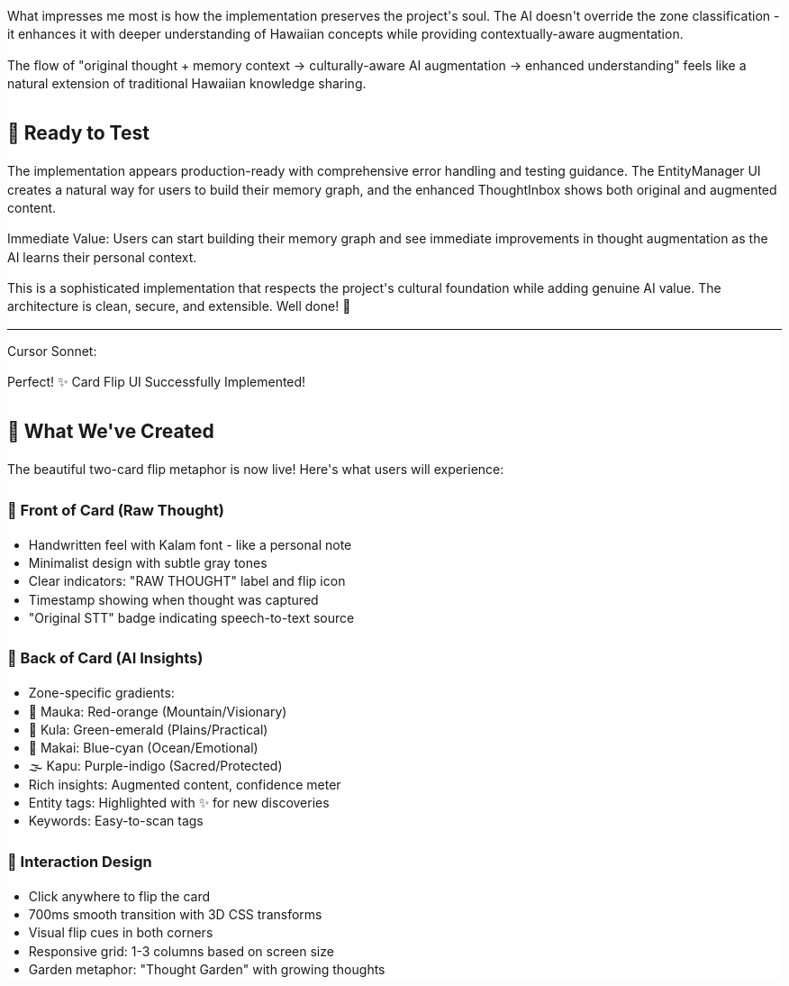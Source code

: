 What impresses me most is how the implementation preserves the project's soul. The AI doesn't override the zone classification - it enhances it with deeper understanding of Hawaiian concepts while providing contextually-aware augmentation.

The flow of "original thought + memory context → culturally-aware AI augmentation → enhanced understanding" feels like a natural extension of traditional Hawaiian knowledge sharing.

## 🔄 Ready to Test

The implementation appears production-ready with comprehensive error handling and testing guidance. The EntityManager UI creates a natural way for users to build their memory graph, and the enhanced ThoughtInbox shows both original and augmented content.

Immediate Value: Users can start building their memory graph and see immediate improvements in thought augmentation as the AI learns their personal context.

This is a sophisticated implementation that respects the project's cultural foundation while adding genuine AI value. The architecture is clean, secure, and extensible. Well done! 🌺


---

Cursor Sonnet:


Perfect! ✨ Card Flip UI Successfully Implemented!

## 🌺 What We've Created

The beautiful two-card flip metaphor is now live! Here's what users will experience:

### 🎴 Front of Card (Raw Thought)

- Handwritten feel with Kalam font - like a personal note
- Minimalist design with subtle gray tones
- Clear indicators: "RAW THOUGHT" label and flip icon
- Timestamp showing when thought was captured
- "Original STT" badge indicating speech-to-text source

### 🌈 Back of Card (AI Insights)

- Zone-specific gradients:
- 🌋 Mauka: Red-orange (Mountain/Visionary)
- 🌱 Kula: Green-emerald (Plains/Practical)
- 🌊 Makai: Blue-cyan (Ocean/Emotional)
- 🌫️ Kapu: Purple-indigo (Sacred/Protected)
- Rich insights: Augmented content, confidence meter
- Entity tags: Highlighted with ✨ for new discoveries
- Keywords: Easy-to-scan tags

### 🎯 Interaction Design

- Click anywhere to flip the card
- 700ms smooth transition with 3D CSS transforms
- Visual flip cues in both corners
- Responsive grid: 1-3 columns based on screen size
- Garden metaphor: "Thought Garden" with growing thoughts
